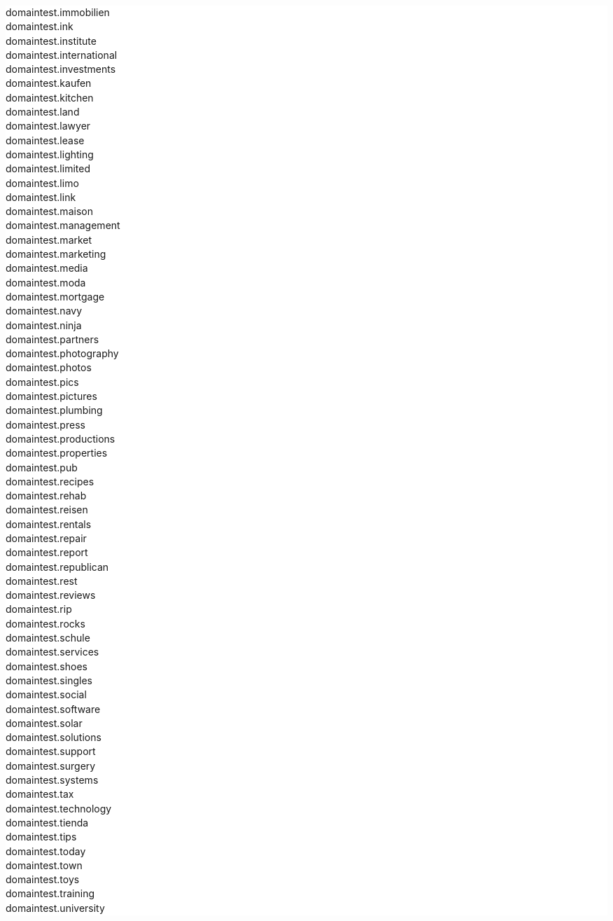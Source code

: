 domaintest.immobilien  
domaintest.ink  
domaintest.institute  
domaintest.international  
domaintest.investments  
domaintest.kaufen  
domaintest.kitchen  
domaintest.land  
domaintest.lawyer  
domaintest.lease  
domaintest.lighting  
domaintest.limited  
domaintest.limo  
domaintest.link  
domaintest.maison  
domaintest.management  
domaintest.market  
domaintest.marketing  
domaintest.media  
domaintest.moda  
domaintest.mortgage  
domaintest.navy  
domaintest.ninja  
domaintest.partners  
domaintest.photography  
domaintest.photos  
domaintest.pics  
domaintest.pictures  
domaintest.plumbing  
domaintest.press  
domaintest.productions  
domaintest.properties  
domaintest.pub  
domaintest.recipes  
domaintest.rehab  
domaintest.reisen  
domaintest.rentals  
domaintest.repair  
domaintest.report  
domaintest.republican  
domaintest.rest  
domaintest.reviews  
domaintest.rip  
domaintest.rocks  
domaintest.schule  
domaintest.services  
domaintest.shoes  
domaintest.singles  
domaintest.social  
domaintest.software  
domaintest.solar  
domaintest.solutions  
domaintest.support  
domaintest.surgery  
domaintest.systems  
domaintest.tax  
domaintest.technology  
domaintest.tienda  
domaintest.tips  
domaintest.today  
domaintest.town  
domaintest.toys  
domaintest.training  
domaintest.university  